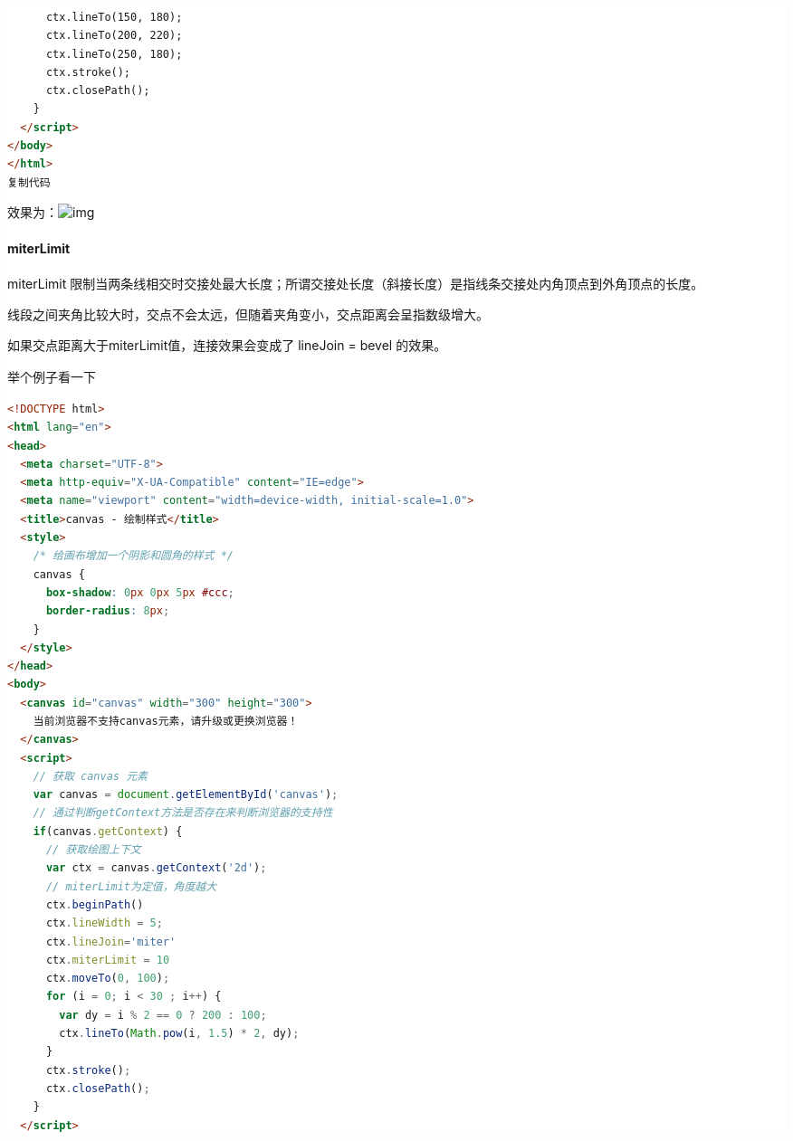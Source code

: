 ```html
      ctx.lineTo(150, 180);
      ctx.lineTo(200, 220);
      ctx.lineTo(250, 180);
      ctx.stroke();
      ctx.closePath();
    }
  </script>
</body>
</html>
复制代码
```

效果为：![img](https://p3-juejin.byteimg.com/tos-cn-i-k3u1fbpfcp/75501ff07c904eff8183be292e51a17e~tplv-k3u1fbpfcp-zoom-in-crop-mark:3024:0:0:0.awebp)

#### miterLimit

miterLimit 限制当两条线相交时交接处最大长度；所谓交接处长度（斜接长度）是指线条交接处内角顶点到外角顶点的长度。

线段之间夹角比较大时，交点不会太远，但随着夹角变小，交点距离会呈指数级增大。

如果交点距离大于miterLimit值，连接效果会变成了 lineJoin = bevel 的效果。

举个例子看一下

```html
<!DOCTYPE html>
<html lang="en">
<head>
  <meta charset="UTF-8">
  <meta http-equiv="X-UA-Compatible" content="IE=edge">
  <meta name="viewport" content="width=device-width, initial-scale=1.0">
  <title>canvas - 绘制样式</title>
  <style>
    /* 给画布增加一个阴影和圆角的样式 */
    canvas {
      box-shadow: 0px 0px 5px #ccc;
      border-radius: 8px;
    }
  </style>
</head>
<body>
  <canvas id="canvas" width="300" height="300">
    当前浏览器不支持canvas元素，请升级或更换浏览器！
  </canvas>
  <script>
    // 获取 canvas 元素
    var canvas = document.getElementById('canvas');
    // 通过判断getContext方法是否存在来判断浏览器的支持性
    if(canvas.getContext) {
      // 获取绘图上下文
      var ctx = canvas.getContext('2d');
      // miterLimit为定值，角度越大
      ctx.beginPath()
      ctx.lineWidth = 5;
      ctx.lineJoin='miter'
      ctx.miterLimit = 10
      ctx.moveTo(0, 100);
      for (i = 0; i < 30 ; i++) {
        var dy = i % 2 == 0 ? 200 : 100;
        ctx.lineTo(Math.pow(i, 1.5) * 2, dy);
      }
      ctx.stroke();
      ctx.closePath();
    }
  </script>
```